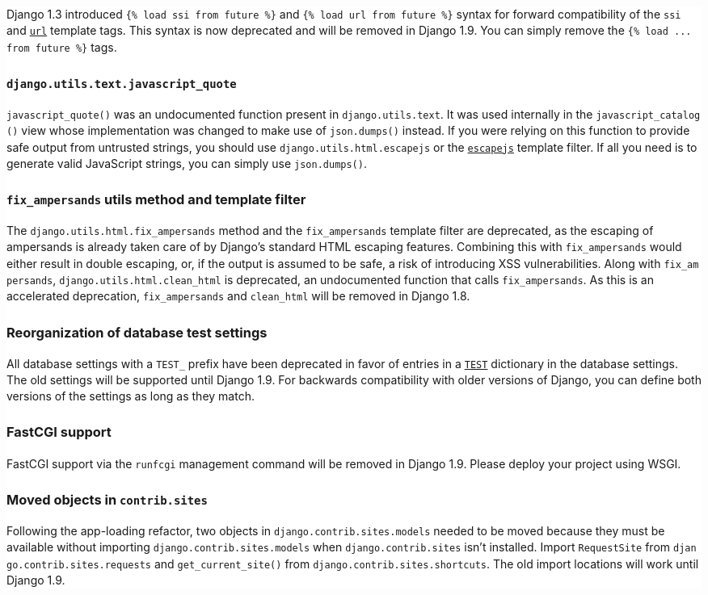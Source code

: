 Django 1.3 introduced `{% load ssi from future %}` and
`{% load url from future %}` syntax for forward compatibility of the
`ssi` and [`url`](../ref/templates/builtins.md#std-templatetag-url) template tags. This syntax is now deprecated and
will be removed in Django 1.9. You can simply remove the
`{% load ... from future %}` tags.

### `django.utils.text.javascript_quote`

`javascript_quote()` was an undocumented function present in `django.utils.text`.
It was used internally in the `javascript_catalog()` view
whose implementation was changed to make use of `json.dumps()` instead.
If you were relying on this function to provide safe output from untrusted
strings, you should use `django.utils.html.escapejs` or the
[`escapejs`](../ref/templates/builtins.md#std-templatefilter-escapejs) template filter.
If all you need is to generate valid JavaScript strings, you can simply use
`json.dumps()`.

### `fix_ampersands` utils method and template filter

The `django.utils.html.fix_ampersands` method and the `fix_ampersands`
template filter are deprecated, as the escaping of ampersands is already taken care
of by Django’s standard HTML escaping features. Combining this with `fix_ampersands`
would either result in double escaping, or, if the output is assumed to be safe,
a risk of introducing XSS vulnerabilities. Along with `fix_ampersands`,
`django.utils.html.clean_html` is deprecated, an undocumented function that calls
`fix_ampersands`.
As this is an accelerated deprecation, `fix_ampersands` and `clean_html`
will be removed in Django 1.8.

### Reorganization of database test settings

All database settings with a `TEST_` prefix have been deprecated in favor of
entries in a [`TEST`](../ref/settings.md#std-setting-DATABASE-TEST) dictionary in the database
settings. The old settings will be supported until Django 1.9. For backwards
compatibility with older versions of Django, you can define both versions of
the settings as long as they match.

### FastCGI support

FastCGI support via the `runfcgi` management command will be removed in
Django 1.9. Please deploy your project using WSGI.

### Moved objects in `contrib.sites`

Following the app-loading refactor, two objects in
`django.contrib.sites.models` needed to be moved because they must be
available without importing `django.contrib.sites.models` when
`django.contrib.sites` isn’t installed. Import `RequestSite` from
`django.contrib.sites.requests` and `get_current_site()` from
`django.contrib.sites.shortcuts`. The old import locations will work until
Django 1.9.
